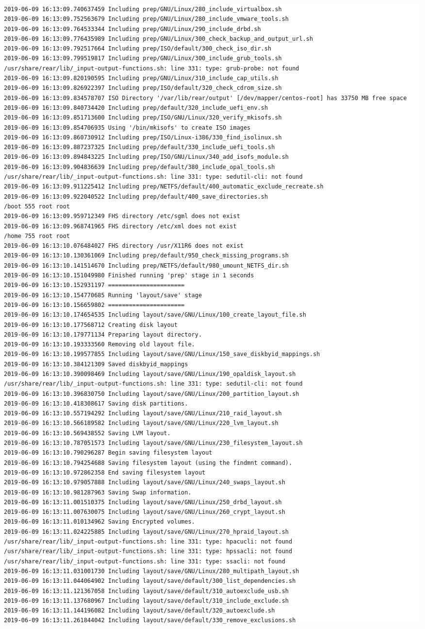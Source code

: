     2019-06-09 16:13:09.740637459 Including prep/GNU/Linux/280_include_virtualbox.sh
    2019-06-09 16:13:09.752563679 Including prep/GNU/Linux/280_include_vmware_tools.sh
    2019-06-09 16:13:09.764533344 Including prep/GNU/Linux/290_include_drbd.sh
    2019-06-09 16:13:09.776435989 Including prep/GNU/Linux/300_check_backup_and_output_url.sh
    2019-06-09 16:13:09.792517664 Including prep/ISO/default/300_check_iso_dir.sh
    2019-06-09 16:13:09.799519817 Including prep/GNU/Linux/300_include_grub_tools.sh
    /usr/share/rear/lib/_input-output-functions.sh: line 331: type: grub-probe: not found
    2019-06-09 16:13:09.820190595 Including prep/GNU/Linux/310_include_cap_utils.sh
    2019-06-09 16:13:09.826922397 Including prep/ISO/default/320_check_cdrom_size.sh
    2019-06-09 16:13:09.834578707 ISO Directory '/var/lib/rear/output' [/dev/mapper/centos-root] has 33750 MB free space
    2019-06-09 16:13:09.840734420 Including prep/default/320_include_uefi_env.sh
    2019-06-09 16:13:09.851713600 Including prep/ISO/GNU/Linux/320_verify_mkisofs.sh
    2019-06-09 16:13:09.854706935 Using '/bin/mkisofs' to create ISO images
    2019-06-09 16:13:09.860730912 Including prep/ISO/Linux-i386/330_find_isolinux.sh
    2019-06-09 16:13:09.887237325 Including prep/default/330_include_uefi_tools.sh
    2019-06-09 16:13:09.894843225 Including prep/ISO/GNU/Linux/340_add_isofs_module.sh
    2019-06-09 16:13:09.904836639 Including prep/default/380_include_opal_tools.sh
    /usr/share/rear/lib/_input-output-functions.sh: line 331: type: sedutil-cli: not found
    2019-06-09 16:13:09.911225412 Including prep/NETFS/default/400_automatic_exclude_recreate.sh
    2019-06-09 16:13:09.922040522 Including prep/default/400_save_directories.sh
    /boot 555 root root
    2019-06-09 16:13:09.959712349 FHS directory /etc/sgml does not exist
    2019-06-09 16:13:09.968741965 FHS directory /etc/xml does not exist
    /home 755 root root
    2019-06-09 16:13:10.076484027 FHS directory /usr/X11R6 does not exist
    2019-06-09 16:13:10.130361069 Including prep/default/950_check_missing_programs.sh
    2019-06-09 16:13:10.141514670 Including prep/NETFS/default/980_umount_NETFS_dir.sh
    2019-06-09 16:13:10.151049980 Finished running 'prep' stage in 1 seconds
    2019-06-09 16:13:10.152931197 ======================
    2019-06-09 16:13:10.154770685 Running 'layout/save' stage
    2019-06-09 16:13:10.156659802 ======================
    2019-06-09 16:13:10.174654535 Including layout/save/GNU/Linux/100_create_layout_file.sh
    2019-06-09 16:13:10.177568712 Creating disk layout
    2019-06-09 16:13:10.179771134 Preparing layout directory.
    2019-06-09 16:13:10.193333560 Removing old layout file.
    2019-06-09 16:13:10.199577855 Including layout/save/GNU/Linux/150_save_diskbyid_mappings.sh
    2019-06-09 16:13:10.384121309 Saved diskbyid_mappings
    2019-06-09 16:13:10.390098469 Including layout/save/GNU/Linux/190_opaldisk_layout.sh
    /usr/share/rear/lib/_input-output-functions.sh: line 331: type: sedutil-cli: not found
    2019-06-09 16:13:10.396830750 Including layout/save/GNU/Linux/200_partition_layout.sh
    2019-06-09 16:13:10.418308617 Saving disk partitions.
    2019-06-09 16:13:10.557194292 Including layout/save/GNU/Linux/210_raid_layout.sh
    2019-06-09 16:13:10.566189582 Including layout/save/GNU/Linux/220_lvm_layout.sh
    2019-06-09 16:13:10.569438552 Saving LVM layout.
    2019-06-09 16:13:10.787051573 Including layout/save/GNU/Linux/230_filesystem_layout.sh
    2019-06-09 16:13:10.790296287 Begin saving filesystem layout
    2019-06-09 16:13:10.794254688 Saving filesystem layout (using the findmnt command).
    2019-06-09 16:13:10.972862358 End saving filesystem layout
    2019-06-09 16:13:10.979057888 Including layout/save/GNU/Linux/240_swaps_layout.sh
    2019-06-09 16:13:10.981287963 Saving Swap information.
    2019-06-09 16:13:11.001510375 Including layout/save/GNU/Linux/250_drbd_layout.sh
    2019-06-09 16:13:11.007630075 Including layout/save/GNU/Linux/260_crypt_layout.sh
    2019-06-09 16:13:11.010134962 Saving Encrypted volumes.
    2019-06-09 16:13:11.024225885 Including layout/save/GNU/Linux/270_hpraid_layout.sh
    /usr/share/rear/lib/_input-output-functions.sh: line 331: type: hpacucli: not found
    /usr/share/rear/lib/_input-output-functions.sh: line 331: type: hpssacli: not found
    /usr/share/rear/lib/_input-output-functions.sh: line 331: type: ssacli: not found
    2019-06-09 16:13:11.031001730 Including layout/save/GNU/Linux/280_multipath_layout.sh
    2019-06-09 16:13:11.044064902 Including layout/save/default/300_list_dependencies.sh
    2019-06-09 16:13:11.121367058 Including layout/save/default/310_autoexclude_usb.sh
    2019-06-09 16:13:11.137680967 Including layout/save/default/310_include_exclude.sh
    2019-06-09 16:13:11.144196082 Including layout/save/default/320_autoexclude.sh
    2019-06-09 16:13:11.261844042 Including layout/save/default/330_remove_exclusions.sh